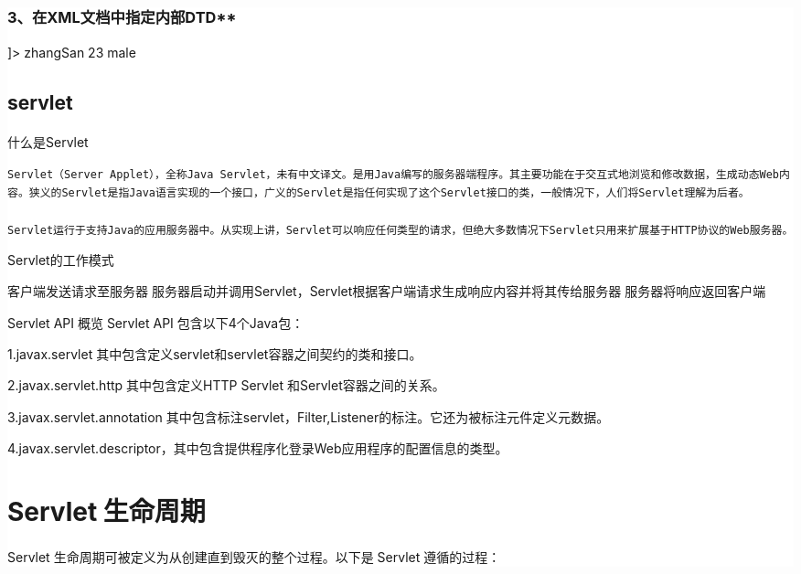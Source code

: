 





### 3、在XML文档中指定内部DTD**

<?xml version="1.0" encoding="utf-8" standalone="no" ?>

<!DOCTYPE students [
<!ELEMENT students (student+)>
<!ELEMENT student (name, age, sex)>
<!ELEMENT name (#PCDATA)>
<!ELEMENT age (#PCDATA)>
<!ELEMENT sex (#PCDATA)>
]>
<students>
    <student>
        <name>zhangSan</name>
        <age>23</age>
        <sex>male</sex>
    </student>
</students>



## servlet

什么是Servlet
    

    Servlet（Server Applet），全称Java Servlet，未有中文译文。是用Java编写的服务器端程序。其主要功能在于交互式地浏览和修改数据，生成动态Web内容。狭义的Servlet是指Java语言实现的一个接口，广义的Servlet是指任何实现了这个Servlet接口的类，一般情况下，人们将Servlet理解为后者。
    
    Servlet运行于支持Java的应用服务器中。从实现上讲，Servlet可以响应任何类型的请求，但绝大多数情况下Servlet只用来扩展基于HTTP协议的Web服务器。
Servlet的工作模式
    

客户端发送请求至服务器
服务器启动并调用Servlet，Servlet根据客户端请求生成响应内容并将其传给服务器
服务器将响应返回客户端


Servlet API 概览
    Servlet API 包含以下4个Java包：

1.javax.servlet   其中包含定义servlet和servlet容器之间契约的类和接口。

2.javax.servlet.http   其中包含定义HTTP Servlet 和Servlet容器之间的关系。

3.javax.servlet.annotation   其中包含标注servlet，Filter,Listener的标注。它还为被标注元件定义元数据。

4.javax.servlet.descriptor，其中包含提供程序化登录Web应用程序的配置信息的类型。

# Servlet 生命周期

Servlet 生命周期可被定义为从创建直到毁灭的整个过程。以下是 Servlet 遵循的过程：

